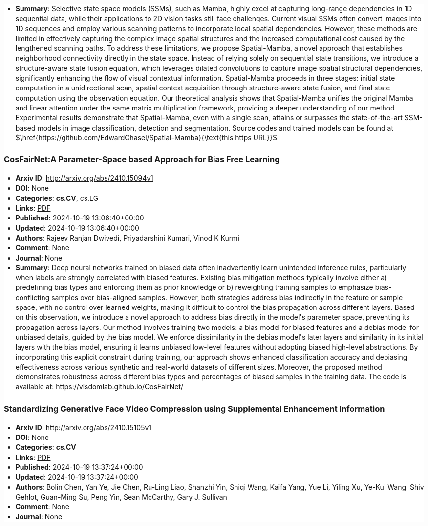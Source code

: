 - **Summary**: Selective state space models (SSMs), such as Mamba, highly excel at capturing long-range dependencies in 1D sequential data, while their applications to 2D vision tasks still face challenges. Current visual SSMs often convert images into 1D sequences and employ various scanning patterns to incorporate local spatial dependencies. However, these methods are limited in effectively capturing the complex image spatial structures and the increased computational cost caused by the lengthened scanning paths. To address these limitations, we propose Spatial-Mamba, a novel approach that establishes neighborhood connectivity directly in the state space. Instead of relying solely on sequential state transitions, we introduce a structure-aware state fusion equation, which leverages dilated convolutions to capture image spatial structural dependencies, significantly enhancing the flow of visual contextual information. Spatial-Mamba proceeds in three stages: initial state computation in a unidirectional scan, spatial context acquisition through structure-aware state fusion, and final state computation using the observation equation. Our theoretical analysis shows that Spatial-Mamba unifies the original Mamba and linear attention under the same matrix multiplication framework, providing a deeper understanding of our method. Experimental results demonstrate that Spatial-Mamba, even with a single scan, attains or surpasses the state-of-the-art SSM-based models in image classification, detection and segmentation. Source codes and trained models can be found at $\href{https://github.com/EdwardChasel/Spatial-Mamba}{\text{this https URL}}$.



### CosFairNet:A Parameter-Space based Approach for Bias Free Learning
- **Arxiv ID**: http://arxiv.org/abs/2410.15094v1
- **DOI**: None
- **Categories**: **cs.CV**, cs.LG
- **Links**: [PDF](http://arxiv.org/pdf/2410.15094v1)
- **Published**: 2024-10-19 13:06:40+00:00
- **Updated**: 2024-10-19 13:06:40+00:00
- **Authors**: Rajeev Ranjan Dwivedi, Priyadarshini Kumari, Vinod K Kurmi
- **Comment**: None
- **Journal**: None
- **Summary**: Deep neural networks trained on biased data often inadvertently learn unintended inference rules, particularly when labels are strongly correlated with biased features. Existing bias mitigation methods typically involve either a) predefining bias types and enforcing them as prior knowledge or b) reweighting training samples to emphasize bias-conflicting samples over bias-aligned samples. However, both strategies address bias indirectly in the feature or sample space, with no control over learned weights, making it difficult to control the bias propagation across different layers. Based on this observation, we introduce a novel approach to address bias directly in the model's parameter space, preventing its propagation across layers. Our method involves training two models: a bias model for biased features and a debias model for unbiased details, guided by the bias model. We enforce dissimilarity in the debias model's later layers and similarity in its initial layers with the bias model, ensuring it learns unbiased low-level features without adopting biased high-level abstractions. By incorporating this explicit constraint during training, our approach shows enhanced classification accuracy and debiasing effectiveness across various synthetic and real-world datasets of different sizes. Moreover, the proposed method demonstrates robustness across different bias types and percentages of biased samples in the training data. The code is available at: https://visdomlab.github.io/CosFairNet/



### Standardizing Generative Face Video Compression using Supplemental Enhancement Information
- **Arxiv ID**: http://arxiv.org/abs/2410.15105v1
- **DOI**: None
- **Categories**: **cs.CV**
- **Links**: [PDF](http://arxiv.org/pdf/2410.15105v1)
- **Published**: 2024-10-19 13:37:24+00:00
- **Updated**: 2024-10-19 13:37:24+00:00
- **Authors**: Bolin Chen, Yan Ye, Jie Chen, Ru-Ling Liao, Shanzhi Yin, Shiqi Wang, Kaifa Yang, Yue Li, Yiling Xu, Ye-Kui Wang, Shiv Gehlot, Guan-Ming Su, Peng Yin, Sean McCarthy, Gary J. Sullivan
- **Comment**: None
- **Journal**: None